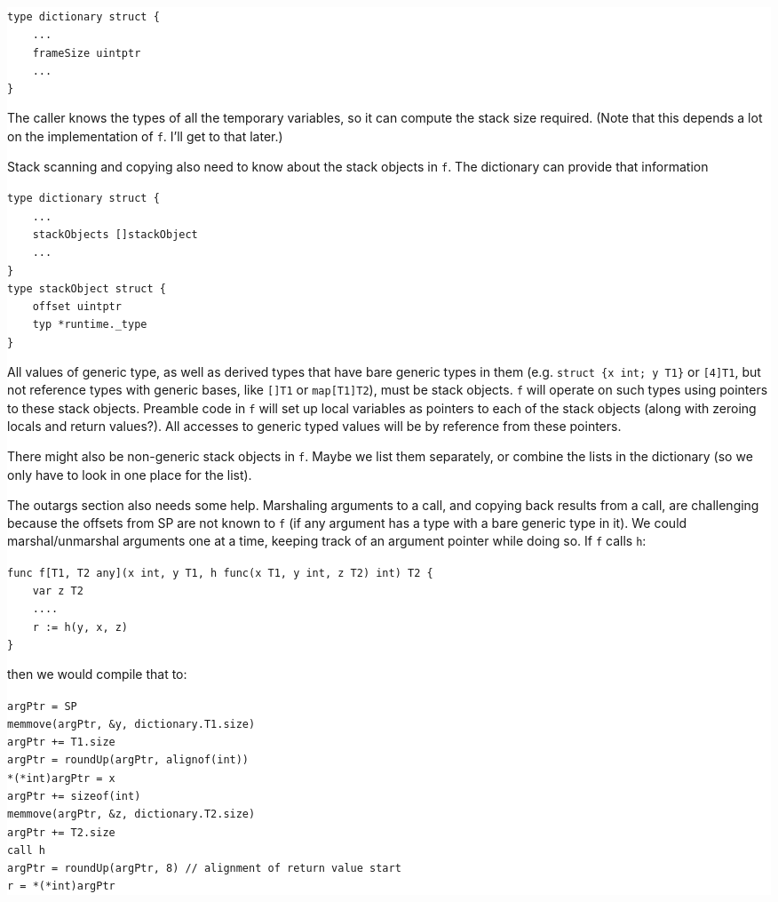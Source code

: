 
```
type dictionary struct {
    ...
    frameSize uintptr
    ...
}
```


The caller knows the types of all the temporary variables, so it can compute the stack size required. (Note that this depends a lot on the implementation of `f`. I’ll get to that later.)

Stack scanning and copying also need to know about the stack objects in `f`. The dictionary can provide that information


```
type dictionary struct {
    ...
    stackObjects []stackObject
    ...
}
type stackObject struct {
    offset uintptr
    typ *runtime._type
}
```


All values of generic type, as well as derived types that have bare generic types in them (e.g. `struct {x int; y T1}` or `[4]T1`, but not reference types with generic bases, like `[]T1` or `map[T1]T2`), must be stack objects. `f` will operate on such types using pointers to these stack objects. Preamble code in `f` will set up local variables as pointers to each of the stack objects (along with zeroing locals and return values?). All accesses to generic typed values will be by reference from these pointers.

There might also be non-generic stack objects in `f`. Maybe we list them separately, or combine the lists in the dictionary (so we only have to look in one place for the list).

The outargs section also needs some help. Marshaling arguments to a call, and copying back results from a call, are challenging because the offsets from SP are not known to `f` (if any argument has a type with a bare generic type in it). We could marshal/unmarshal arguments one at a time, keeping track of an argument pointer while doing so. If `f` calls `h`:


```
func f[T1, T2 any](x int, y T1, h func(x T1, y int, z T2) int) T2 {
    var z T2
    ....
    r := h(y, x, z)
}
```


then we would compile that to:


```
argPtr = SP
memmove(argPtr, &y, dictionary.T1.size)
argPtr += T1.size
argPtr = roundUp(argPtr, alignof(int))
*(*int)argPtr = x
argPtr += sizeof(int)
memmove(argPtr, &z, dictionary.T2.size)
argPtr += T2.size
call h
argPtr = roundUp(argPtr, 8) // alignment of return value start
r = *(*int)argPtr
```
